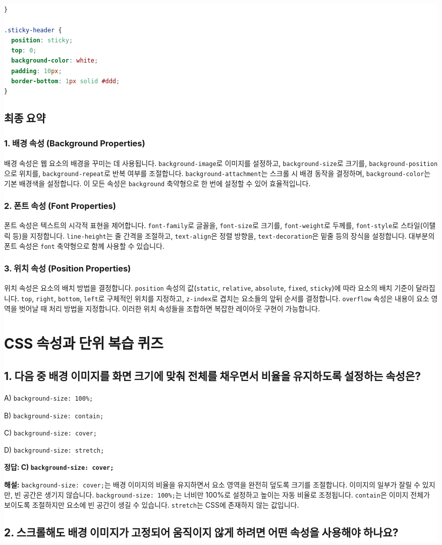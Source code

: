 ```css
}

.sticky-header {
  position: sticky;
  top: 0;
  background-color: white;
  padding: 10px;
  border-bottom: 1px solid #ddd;
}

```

## 최종 요약

### 1. 배경 속성 (Background Properties)

배경 속성은 웹 요소의 배경을 꾸미는 데 사용됩니다. `background-image`로 이미지를 설정하고, `background-size`로 크기를, `background-position`으로 위치를, `background-repeat`로 반복 여부를 조절합니다. `background-attachment`는 스크롤 시 배경 동작을 결정하며, `background-color`는 기본 배경색을 설정합니다. 이 모든 속성은 `background` 축약형으로 한 번에 설정할 수 있어 효율적입니다.

### 2. 폰트 속성 (Font Properties)

폰트 속성은 텍스트의 시각적 표현을 제어합니다. `font-family`로 글꼴을, `font-size`로 크기를, `font-weight`로 두께를, `font-style`로 스타일(이탤릭 등)을 지정합니다. `line-height`는 줄 간격을 조절하고, `text-align`은 정렬 방향을, `text-decoration`은 밑줄 등의 장식을 설정합니다. 대부분의 폰트 속성은 `font` 축약형으로 함께 사용할 수 있습니다.

### 3. 위치 속성 (Position Properties)

위치 속성은 요소의 배치 방법을 결정합니다. `position` 속성의 값(`static`, `relative`, `absolute`, `fixed`, `sticky`)에 따라 요소의 배치 기준이 달라집니다. `top`, `right`, `bottom`, `left`로 구체적인 위치를 지정하고, `z-index`로 겹치는 요소들의 앞뒤 순서를 결정합니다. `overflow` 속성은 내용이 요소 영역을 벗어날 때 처리 방법을 지정합니다. 이러한 위치 속성들을 조합하면 복잡한 레이아웃 구현이 가능합니다.

# CSS 속성과 단위 복습 퀴즈

## 1. 다음 중 배경 이미지를 화면 크기에 맞춰 전체를 채우면서 비율을 유지하도록 설정하는 속성은?

A) `background-size: 100%;`

B) `background-size: contain;`

C) `background-size: cover;`

D) `background-size: stretch;`

**정답: C) `background-size: cover;`**

**해설:** `background-size: cover;`는 배경 이미지의 비율을 유지하면서 요소 영역을 완전히 덮도록 크기를 조절합니다. 이미지의 일부가 잘릴 수 있지만, 빈 공간은 생기지 않습니다. `background-size: 100%;`는 너비만 100%로 설정하고 높이는 자동 비율로 조정됩니다. `contain`은 이미지 전체가 보이도록 조절하지만 요소에 빈 공간이 생길 수 있습니다. `stretch`는 CSS에 존재하지 않는 값입니다.

## 2. 스크롤해도 배경 이미지가 고정되어 움직이지 않게 하려면 어떤 속성을 사용해야 하나요?
